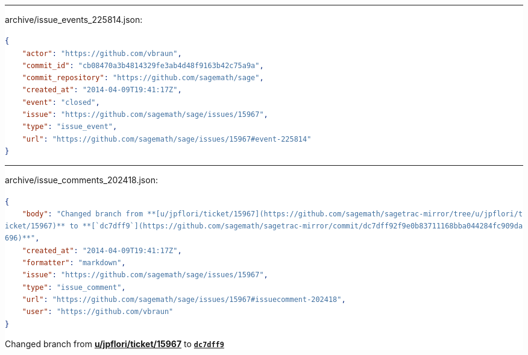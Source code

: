 

---

archive/issue_events_225814.json:
```json
{
    "actor": "https://github.com/vbraun",
    "commit_id": "cb08470a3b4814329fe3ab4d48f9163b42c75a9a",
    "commit_repository": "https://github.com/sagemath/sage",
    "created_at": "2014-04-09T19:41:17Z",
    "event": "closed",
    "issue": "https://github.com/sagemath/sage/issues/15967",
    "type": "issue_event",
    "url": "https://github.com/sagemath/sage/issues/15967#event-225814"
}
```



---

archive/issue_comments_202418.json:
```json
{
    "body": "Changed branch from **[u/jpflori/ticket/15967](https://github.com/sagemath/sagetrac-mirror/tree/u/jpflori/ticket/15967)** to **[`dc7dff9`](https://github.com/sagemath/sagetrac-mirror/commit/dc7dff92f9e0b83711168bba044284fc909da696)**",
    "created_at": "2014-04-09T19:41:17Z",
    "formatter": "markdown",
    "issue": "https://github.com/sagemath/sage/issues/15967",
    "type": "issue_comment",
    "url": "https://github.com/sagemath/sage/issues/15967#issuecomment-202418",
    "user": "https://github.com/vbraun"
}
```

Changed branch from **[u/jpflori/ticket/15967](https://github.com/sagemath/sagetrac-mirror/tree/u/jpflori/ticket/15967)** to **[`dc7dff9`](https://github.com/sagemath/sagetrac-mirror/commit/dc7dff92f9e0b83711168bba044284fc909da696)**
